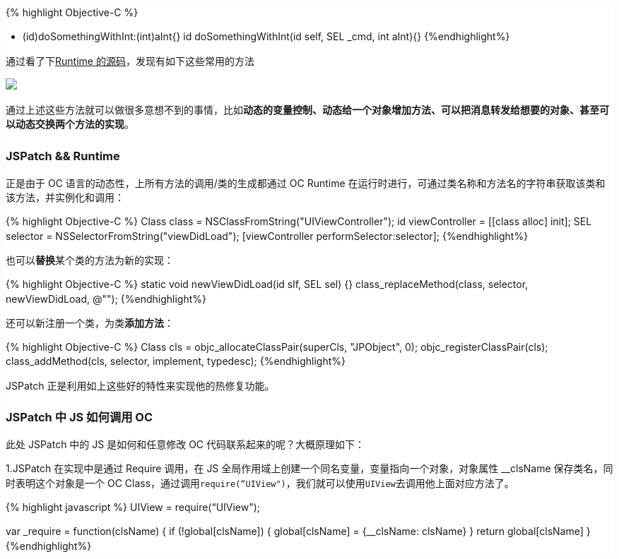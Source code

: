 {% highlight Objective-C %}
  - (id)doSomethingWithInt:(int)aInt{}
  id doSomethingWithInt(id self, SEL _cmd, int aInt){}
{%endhighlight%}

通过看了下[Runtime 的源码](https://opensource.apple.com/tarballs/objc4/)，发现有如下这些常用的方法

<img src="https://img.alicdn.com/tfs/TB1G_dOentYBeNjy1XdXXXXyVXa-2088-1310.png" width="600"/>

通过上述这些方法就可以做很多意想不到的事情，比如**动态的变量控制、动态给一个对象增加方法、可以把消息转发给想要的对象、甚至可以动态交换两个方法的实现**。

### JSPatch && Runtime

正是由于 OC 语言的动态性，上所有方法的调用/类的生成都通过 OC Runtime 在运行时进行，可通过类名称和方法名的字符串获取该类和该方法，并实例化和调用：

{% highlight Objective-C %}
  Class class = NSClassFromString("UIViewController");
  id viewController = [[class alloc] init];
  SEL selector = NSSelectorFromString("viewDidLoad");
  [viewController performSelector:selector];
{%endhighlight%}

也可以**替换**某个类的方法为新的实现：

{% highlight Objective-C %}
  static void newViewDidLoad(id slf, SEL sel) {}
  class_replaceMethod(class, selector, newViewDidLoad, @"");
{%endhighlight%}

还可以新注册一个类，为类**添加方法**：

{% highlight Objective-C %}
  Class cls = objc_allocateClassPair(superCls, "JPObject", 0);
  objc_registerClassPair(cls);
  class_addMethod(cls, selector, implement, typedesc);
{%endhighlight%}

JSPatch 正是利用如上这些好的特性来实现他的热修复功能。

### JSPatch 中 JS 如何调用 OC

此处 JSPatch 中的 JS 是如何和任意修改 OC 代码联系起来的呢？大概原理如下：

1.JSPatch 在实现中是通过 Require 调用，在 JS 全局作用域上创建一个同名变量，变量指向一个对象，对象属性 \_\_clsName 保存类名，同时表明这个对象是一个 OC Class，通过调用`require(“UIView")`，我们就可以使用`UIView`去调用他上面对应方法了。

{% highlight javascript %}
  UIView = require(“UIView");

  var _require = function(clsName) {
    if (!global[clsName]) {
      global[clsName] = {__clsName: clsName}
    }
    return global[clsName]
  }
{%endhighlight%}
